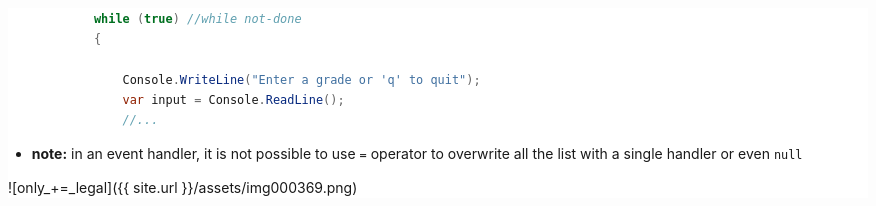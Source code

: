 ```c#
            while (true) //while not-done
            {

                Console.WriteLine("Enter a grade or 'q' to quit");
                var input = Console.ReadLine();
                //...

```
* **note:** in an event handler, it is not possible to use `=` operator to overwrite all the list with a single handler or even `null`

![only_+=_legal]({{ site.url }}/assets/img000369.png)

